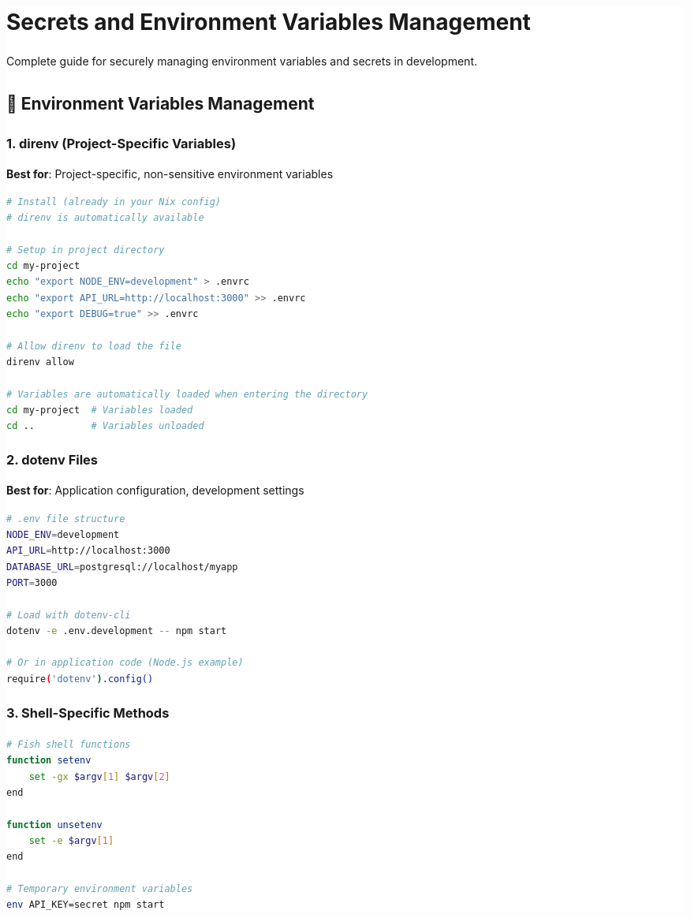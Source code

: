 # Secrets and Environment Variables Management

Complete guide for securely managing environment variables and secrets in development.

## 🔧 Environment Variables Management

### 1. direnv (Project-Specific Variables)

**Best for**: Project-specific, non-sensitive environment variables

```bash
# Install (already in your Nix config)
# direnv is automatically available

# Setup in project directory
cd my-project
echo "export NODE_ENV=development" > .envrc
echo "export API_URL=http://localhost:3000" >> .envrc
echo "export DEBUG=true" >> .envrc

# Allow direnv to load the file
direnv allow

# Variables are automatically loaded when entering the directory
cd my-project  # Variables loaded
cd ..          # Variables unloaded
```

### 2. dotenv Files

**Best for**: Application configuration, development settings

```bash
# .env file structure
NODE_ENV=development
API_URL=http://localhost:3000
DATABASE_URL=postgresql://localhost/myapp
PORT=3000

# Load with dotenv-cli
dotenv -e .env.development -- npm start

# Or in application code (Node.js example)
require('dotenv').config()
```

### 3. Shell-Specific Methods

```bash
# Fish shell functions
function setenv
    set -gx $argv[1] $argv[2]
end

function unsetenv
    set -e $argv[1]
end

# Temporary environment variables
env API_KEY=secret npm start
```
